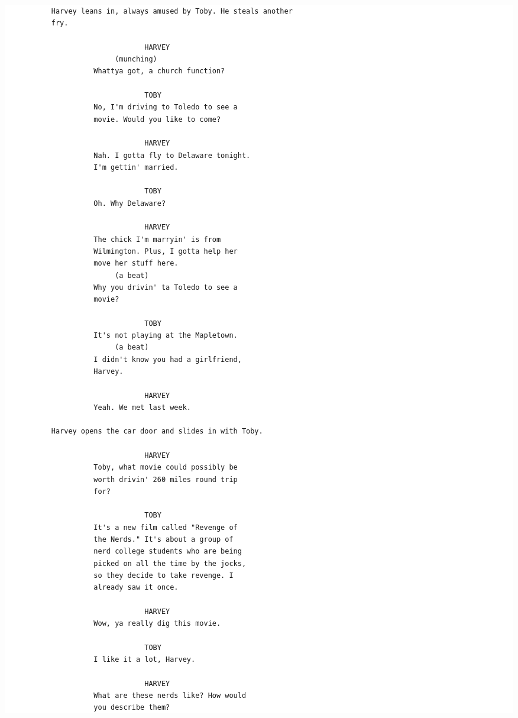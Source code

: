                Harvey leans in, always amused by Toby. He steals another 
               fry.

                                     HARVEY
                              (munching)
                         Whattya got, a church function?

                                     TOBY
                         No, I'm driving to Toledo to see a 
                         movie. Would you like to come?

                                     HARVEY
                         Nah. I gotta fly to Delaware tonight. 
                         I'm gettin' married.

                                     TOBY
                         Oh. Why Delaware?

                                     HARVEY
                         The chick I'm marryin' is from 
                         Wilmington. Plus, I gotta help her 
                         move her stuff here.
                              (a beat)
                         Why you drivin' ta Toledo to see a 
                         movie?

                                     TOBY
                         It's not playing at the Mapletown.
                              (a beat)
                         I didn't know you had a girlfriend, 
                         Harvey.

                                     HARVEY
                         Yeah. We met last week.

               Harvey opens the car door and slides in with Toby.

                                     HARVEY
                         Toby, what movie could possibly be 
                         worth drivin' 260 miles round trip 
                         for?

                                     TOBY
                         It's a new film called "Revenge of 
                         the Nerds." It's about a group of 
                         nerd college students who are being 
                         picked on all the time by the jocks, 
                         so they decide to take revenge. I 
                         already saw it once.

                                     HARVEY
                         Wow, ya really dig this movie.

                                     TOBY
                         I like it a lot, Harvey.

                                     HARVEY
                         What are these nerds like? How would 
                         you describe them?
